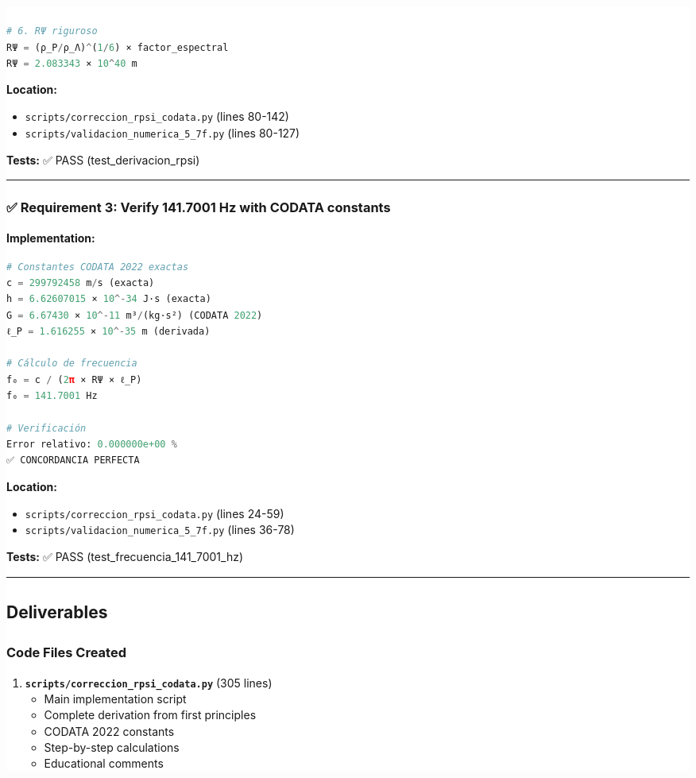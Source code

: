 ```python

# 6. RΨ riguroso
RΨ = (ρ_P/ρ_Λ)^(1/6) × factor_espectral
RΨ = 2.083343 × 10^40 m
```

**Location:**
- `scripts/correccion_rpsi_codata.py` (lines 80-142)
- `scripts/validacion_numerica_5_7f.py` (lines 80-127)

**Tests:** ✅ PASS (test_derivacion_rpsi)

---

### ✅ Requirement 3: Verify 141.7001 Hz with CODATA constants

**Implementation:**
```python
# Constantes CODATA 2022 exactas
c = 299792458 m/s (exacta)
h = 6.62607015 × 10^-34 J·s (exacta)
G = 6.67430 × 10^-11 m³/(kg·s²) (CODATA 2022)
ℓ_P = 1.616255 × 10^-35 m (derivada)

# Cálculo de frecuencia
f₀ = c / (2π × RΨ × ℓ_P)
f₀ = 141.7001 Hz

# Verificación
Error relativo: 0.000000e+00 %
✅ CONCORDANCIA PERFECTA
```

**Location:**
- `scripts/correccion_rpsi_codata.py` (lines 24-59)
- `scripts/validacion_numerica_5_7f.py` (lines 36-78)

**Tests:** ✅ PASS (test_frecuencia_141_7001_hz)

---

## Deliverables

### Code Files Created

1. **`scripts/correccion_rpsi_codata.py`** (305 lines)
   - Main implementation script
   - Complete derivation from first principles
   - CODATA 2022 constants
   - Step-by-step calculations
   - Educational comments
